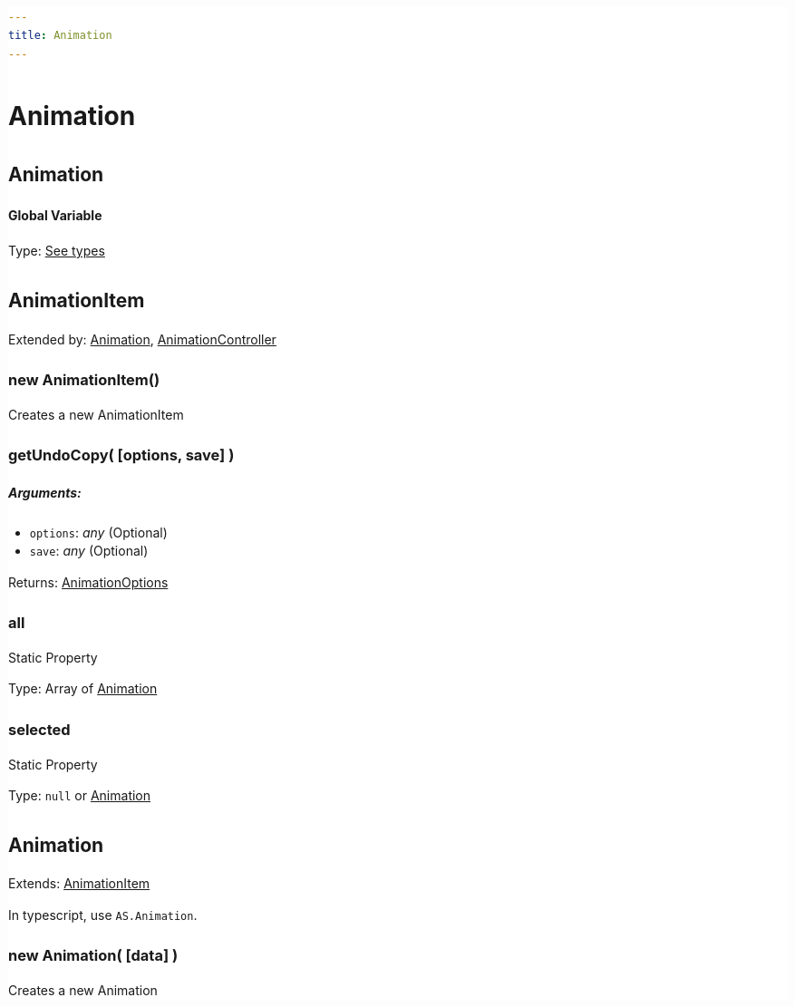 ```yaml
---
title: Animation
---
```


# Animation
## Animation
#### Global Variable

Type: [See types]()


## AnimationItem
Extended by: [Animation](animation#animation-1), [AnimationController](animation_controller#animationcontroller)

<reference path="./as.d.ts"/>

### new AnimationItem()
Creates a new AnimationItem



### getUndoCopy( [options, save] )
##### Arguments:
* `options`: *any* (Optional)
* `save`: *any* (Optional)

Returns: [AnimationOptions](https://github.com/as/as-types/blob/8049169/types/animation.d.ts#L9)

### all
Static Property

Type: Array of [Animation](animation#animation-1)


### selected
Static Property

Type: `null` or [Animation](animation#animation-1)



## Animation
Extends: [AnimationItem](animation#animationitem)

In typescript, use `AS.Animation`.

### new Animation( [data] )
Creates a new Animation
